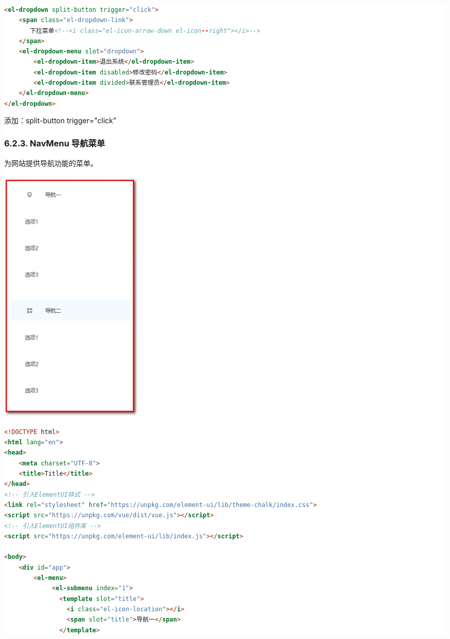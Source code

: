 ```html
<el-dropdown split-button trigger="click">
    <span class="el-dropdown-link">
       下拉菜单<!--<i class="el-icon-arrow-down el-icon--right"></i>-->
    </span>
    <el-dropdown-menu slot="dropdown">
        <el-dropdown-item>退出系统</el-dropdown-item>
        <el-dropdown-item disabled>修改密码</el-dropdown-item>
        <el-dropdown-item divided>联系管理员</el-dropdown-item>
    </el-dropdown-menu>
</el-dropdown>
```

添加：split-button trigger="click"

### 6.2.3. **NavMenu 导航菜单**

为网站提供导航功能的菜单。

![img](./img/059.png) 

```html
<!DOCTYPE html>
<html lang="en">
<head>
    <meta charset="UTF-8">
    <title>Title</title>
</head>
<!-- 引入ElementUI样式 -->
<link rel="stylesheet" href="https://unpkg.com/element-ui/lib/theme-chalk/index.css">
<script src="https://unpkg.com/vue/dist/vue.js"></script>
<!-- 引入ElementUI组件库 -->
<script src="https://unpkg.com/element-ui/lib/index.js"></script>

<body>
    <div id="app">
        <el-menu>
             <el-submenu index="1">
               <template slot="title">
                 <i class="el-icon-location"></i>
                 <span slot="title">导航一</span>
               </template>
```